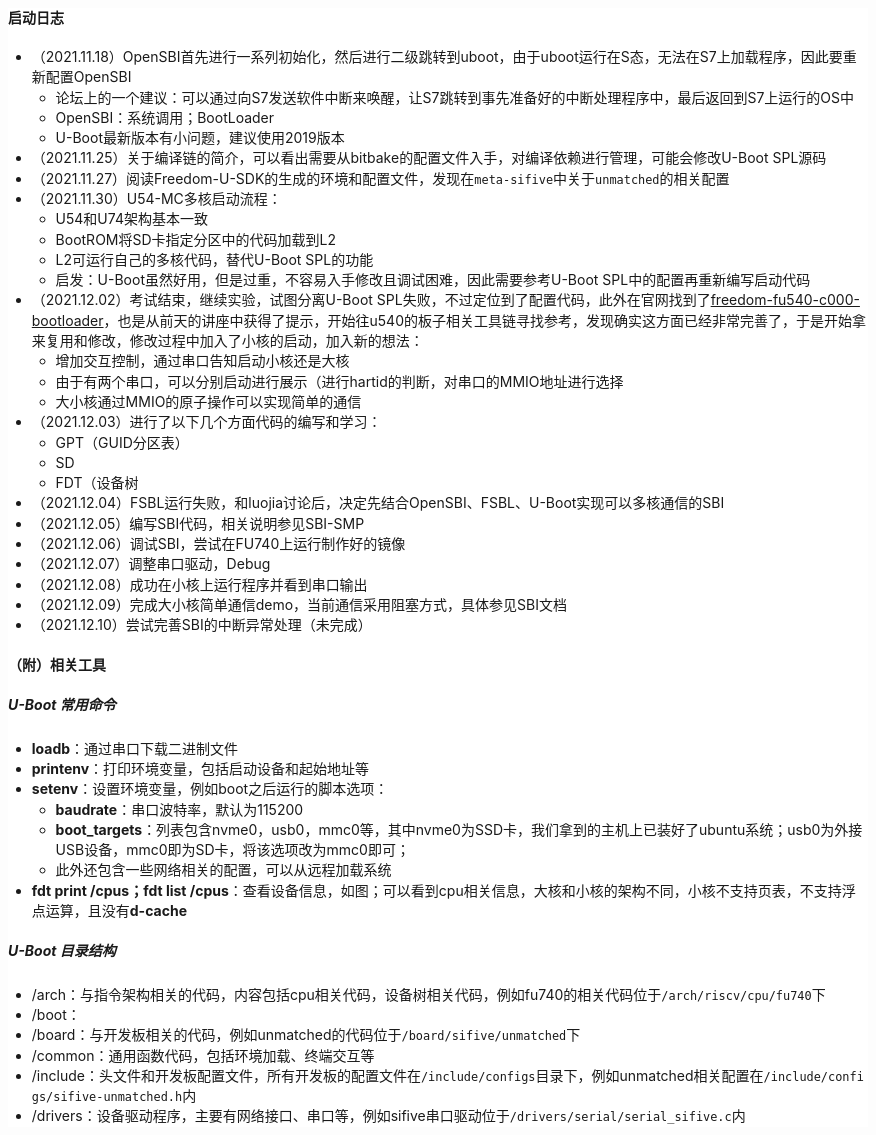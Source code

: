 #### 启动日志

-   （2021.11.18）OpenSBI首先进行一系列初始化，然后进行二级跳转到uboot，由于uboot运行在S态，无法在S7上加载程序，因此要重新配置OpenSBI
    -   论坛上的一个建议：可以通过向S7发送软件中断来唤醒，让S7跳转到事先准备好的中断处理程序中，最后返回到S7上运行的OS中
    -   OpenSBI：系统调用；BootLoader
    -   U-Boot最新版本有小问题，建议使用2019版本
-   （2021.11.25）关于编译链的简介，可以看出需要从bitbake的配置文件入手，对编译依赖进行管理，可能会修改U-Boot SPL源码
-   （2021.11.27）阅读Freedom-U-SDK的生成的环境和配置文件，发现在`meta-sifive`中关于`unmatched`的相关配置
-   （2021.11.30）U54-MC多核启动流程：
    -   U54和U74架构基本一致
    -   BootROM将SD卡指定分区中的代码加载到L2
    -   L2可运行自己的多核代码，替代U-Boot SPL的功能
    -   启发：U-Boot虽然好用，但是过重，不容易入手修改且调试困难，因此需要参考U-Boot SPL中的配置再重新编写启动代码
-   （2021.12.02）考试结束，继续实验，试图分离U-Boot SPL失败，不过定位到了配置代码，此外在官网找到了[freedom-fu540-c000-bootloader](https://github.com/sifive/freedom-u540-c000-bootloader)，也是从前天的讲座中获得了提示，开始往u540的板子相关工具链寻找参考，发现确实这方面已经非常完善了，于是开始拿来复用和修改，修改过程中加入了小核的启动，加入新的想法：
    -   增加交互控制，通过串口告知启动小核还是大核
    -   由于有两个串口，可以分别启动进行展示（进行hartid的判断，对串口的MMIO地址进行选择
    -   大小核通过MMIO的原子操作可以实现简单的通信
-   （2021.12.03）进行了以下几个方面代码的编写和学习：
    -   GPT（GUID分区表）
    -   SD
    -   FDT（设备树
-   （2021.12.04）FSBL运行失败，和luojia讨论后，决定先结合OpenSBI、FSBL、U-Boot实现可以多核通信的SBI
-   （2021.12.05）编写SBI代码，相关说明参见SBI-SMP
-   （2021.12.06）调试SBI，尝试在FU740上运行制作好的镜像
-   （2021.12.07）调整串口驱动，Debug
-   （2021.12.08）成功在小核上运行程序并看到串口输出
-   （2021.12.09）完成大小核简单通信demo，当前通信采用阻塞方式，具体参见SBI文档
-   （2021.12.10）尝试完善SBI的中断异常处理（未完成）

#### （附）相关工具

##### U-Boot 常用命令

- **loadb**：通过串口下载二进制文件
- **printenv**：打印环境变量，包括启动设备和起始地址等
- **setenv**：设置环境变量，例如boot之后运行的脚本选项：
    - **baudrate**：串口波特率，默认为115200
    - **boot_targets**：列表包含nvme0，usb0，mmc0等，其中nvme0为SSD卡，我们拿到的主机上已装好了ubuntu系统；usb0为外接USB设备，mmc0即为SD卡，将该选项改为mmc0即可；
    - 此外还包含一些网络相关的配置，可以从远程加载系统
- **fdt print /cpus；fdt list /cpus**：查看设备信息，如图；可以看到cpu相关信息，大核和小核的架构不同，小核不支持页表，不支持浮点运算，且没有**d-cache**

##### U-Boot 目录结构

* /arch：与指令架构相关的代码，内容包括cpu相关代码，设备树相关代码，例如fu740的相关代码位于`/arch/riscv/cpu/fu740`下
* /boot：
* /board：与开发板相关的代码，例如unmatched的代码位于`/board/sifive/unmatched`下
* /common：通用函数代码，包括环境加载、终端交互等
* /include：头文件和开发板配置文件，所有开发板的配置文件在`/include/configs`目录下，例如unmatched相关配置在`/include/configs/sifive-unmatched.h`内
* /drivers：设备驱动程序，主要有网络接口、串口等，例如sifive串口驱动位于`/drivers/serial/serial_sifive.c`内
